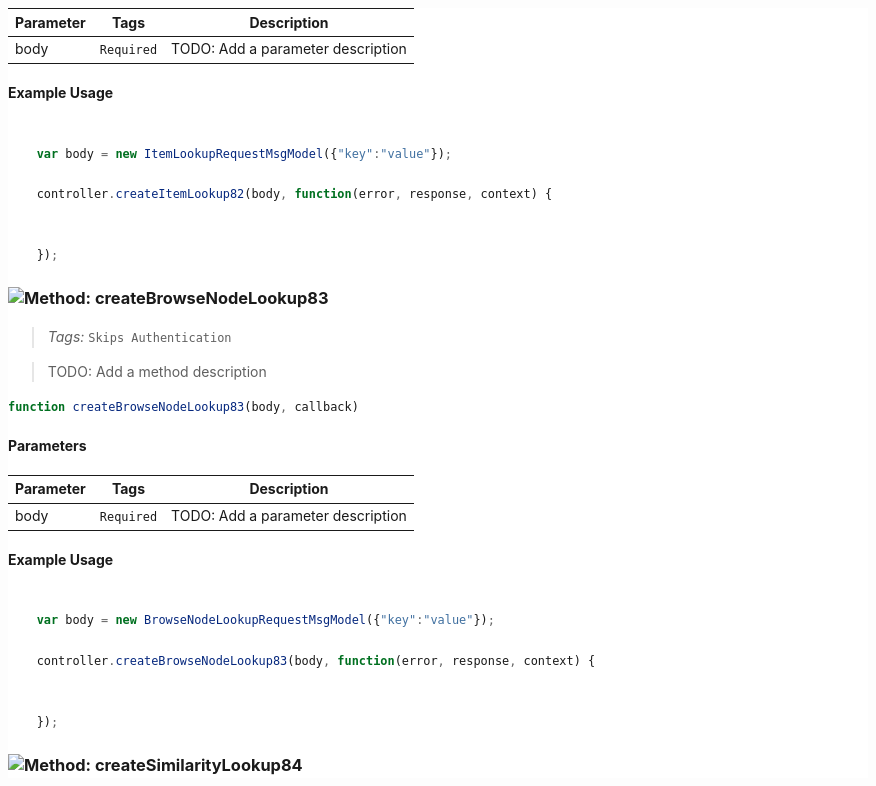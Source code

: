 | Parameter | Tags | Description |
|-----------|------|-------------|
| body |  ``` Required ```  | TODO: Add a parameter description |



#### Example Usage

```javascript

    var body = new ItemLookupRequestMsgModel({"key":"value"});

    controller.createItemLookup82(body, function(error, response, context) {

    
    });
```



### <a name="create_browse_node_lookup83"></a>![Method: ](https://apidocs.io/img/method.png ".AWSECommerceServiceBindingController.createBrowseNodeLookup83") createBrowseNodeLookup83

> *Tags:*  ``` Skips Authentication ``` 

> TODO: Add a method description


```javascript
function createBrowseNodeLookup83(body, callback)
```
#### Parameters

| Parameter | Tags | Description |
|-----------|------|-------------|
| body |  ``` Required ```  | TODO: Add a parameter description |



#### Example Usage

```javascript

    var body = new BrowseNodeLookupRequestMsgModel({"key":"value"});

    controller.createBrowseNodeLookup83(body, function(error, response, context) {

    
    });
```



### <a name="create_similarity_lookup84"></a>![Method: ](https://apidocs.io/img/method.png ".AWSECommerceServiceBindingController.createSimilarityLookup84") createSimilarityLookup84
